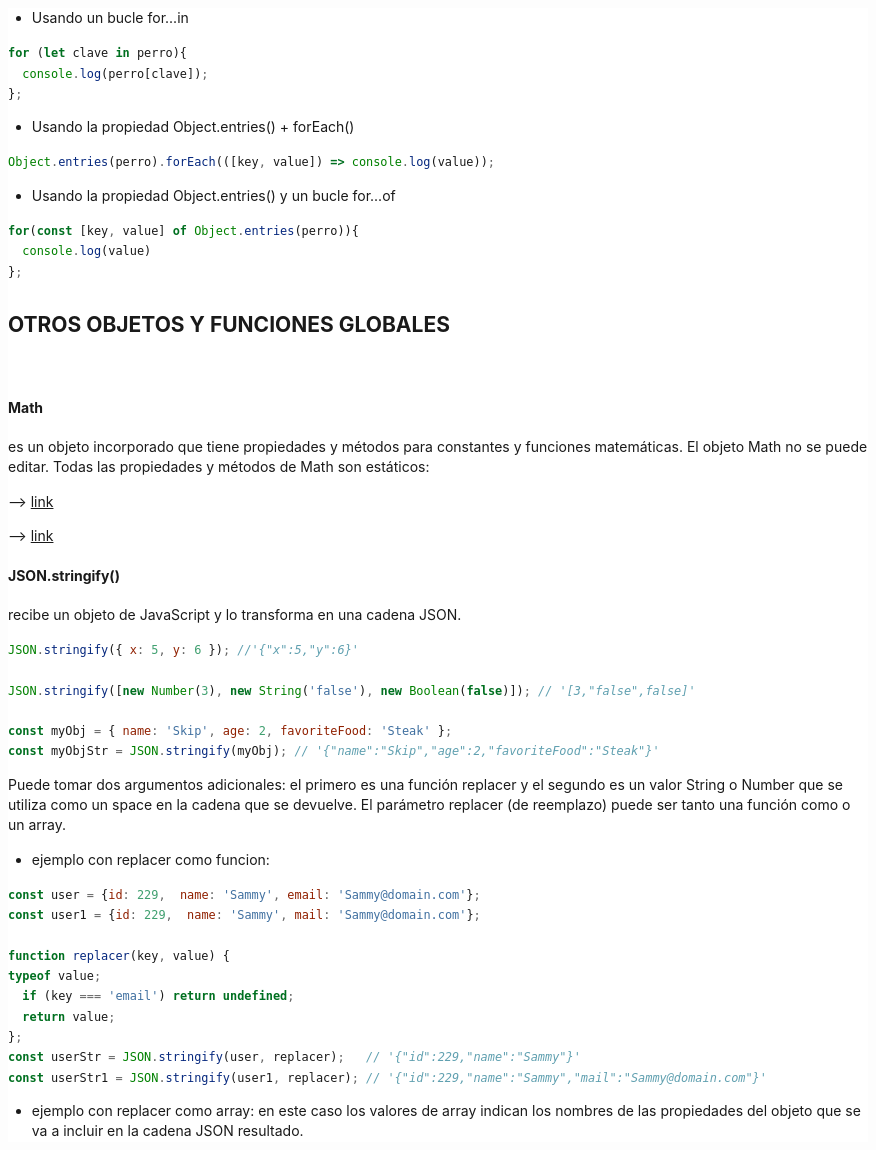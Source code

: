 - Usando un bucle for...in

```js
for (let clave in perro){
  console.log(perro[clave]);
};
```
- Usando la propiedad Object.entries() + forEach()

```js
Object.entries(perro).forEach(([key, value]) => console.log(value));
```

- Usando la propiedad Object.entries() y un bucle for...of

```js
for(const [key, value] of Object.entries(perro)){
  console.log(value)
};
```

##  OTROS OBJETOS Y FUNCIONES GLOBALES
<br/>

####  Math
es un objeto incorporado que tiene propiedades y métodos para constantes y funciones matemáticas. El objeto Math no se puede editar. Todas las propiedades y métodos de Math son estáticos:

--> [link](https://developer.mozilla.org/es/docs/Web/JavaScript/Reference/Global_Objects/Math)

--> [link](https://lenguajejs.com/javascript/number/objeto-math/)
 
####  JSON.stringify()
 recibe un objeto de JavaScript y lo transforma en una cadena JSON.
```js
JSON.stringify({ x: 5, y: 6 }); //'{"x":5,"y":6}'

JSON.stringify([new Number(3), new String('false'), new Boolean(false)]); // '[3,"false",false]'

const myObj = { name: 'Skip', age: 2, favoriteFood: 'Steak' };
const myObjStr = JSON.stringify(myObj); // '{"name":"Skip","age":2,"favoriteFood":"Steak"}'
```
Puede tomar dos argumentos adicionales: el primero es una función replacer y el segundo es un valor String o Number que se utiliza como un space en la cadena que se devuelve.
El parámetro replacer (de reemplazo) puede ser tanto una función como o un array.

- ejemplo con replacer como funcion:

```js
const user = {id: 229,  name: 'Sammy', email: 'Sammy@domain.com'};
const user1 = {id: 229,  name: 'Sammy', mail: 'Sammy@domain.com'};

function replacer(key, value) {
typeof value;
  if (key === 'email') return undefined;
  return value;
};
const userStr = JSON.stringify(user, replacer);   // '{"id":229,"name":"Sammy"}'
const userStr1 = JSON.stringify(user1, replacer); // '{"id":229,"name":"Sammy","mail":"Sammy@domain.com"}'
```
- ejemplo con replacer como array: en este caso los valores de array indican los nombres de las propiedades del objeto que se va a incluir en la cadena JSON resultado.
